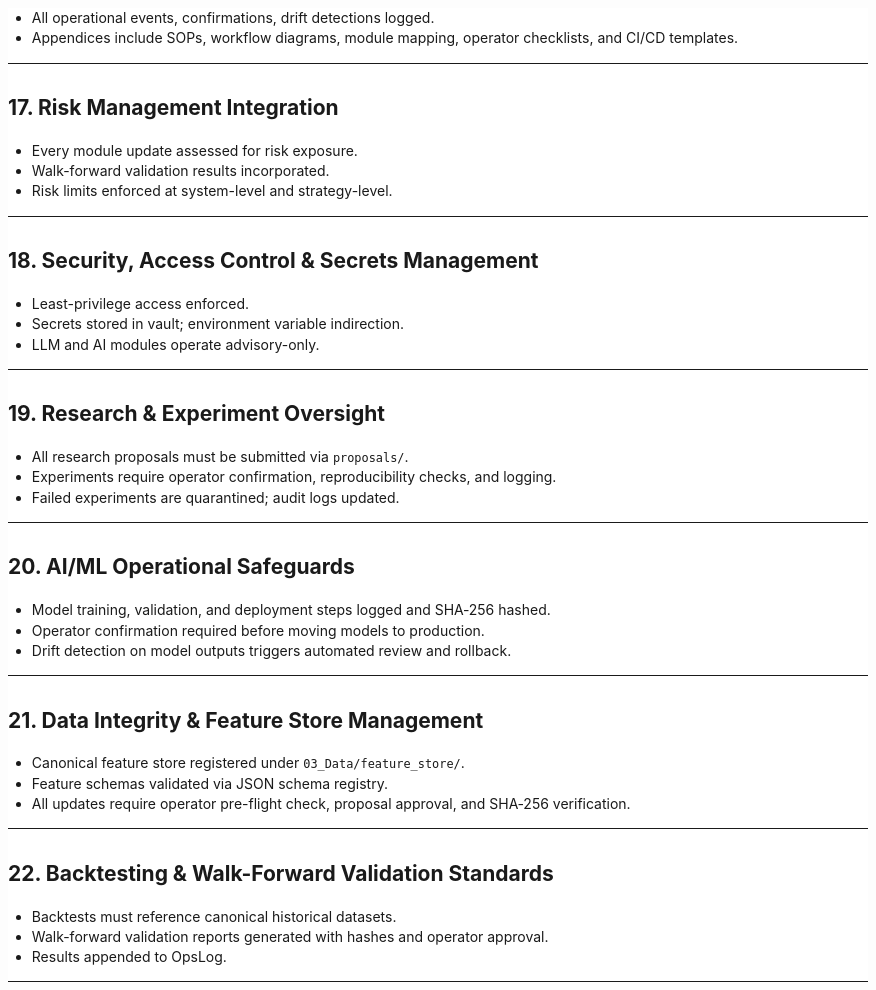 * All operational events, confirmations, drift detections logged.
* Appendices include SOPs, workflow diagrams, module mapping, operator checklists, and CI/CD templates.

---

## 17. Risk Management Integration

* Every module update assessed for risk exposure.
* Walk-forward validation results incorporated.
* Risk limits enforced at system-level and strategy-level.

---

## 18. Security, Access Control & Secrets Management

* Least-privilege access enforced.
* Secrets stored in vault; environment variable indirection.
* LLM and AI modules operate advisory-only.

---

## 19. Research & Experiment Oversight

* All research proposals must be submitted via `proposals/`.
* Experiments require operator confirmation, reproducibility checks, and logging.
* Failed experiments are quarantined; audit logs updated.

---

## 20. AI/ML Operational Safeguards

* Model training, validation, and deployment steps logged and SHA‑256 hashed.
* Operator confirmation required before moving models to production.
* Drift detection on model outputs triggers automated review and rollback.

---

## 21. Data Integrity & Feature Store Management

* Canonical feature store registered under `03_Data/feature_store/`.
* Feature schemas validated via JSON schema registry.
* All updates require operator pre-flight check, proposal approval, and SHA‑256 verification.

---

## 22. Backtesting & Walk-Forward Validation Standards

* Backtests must reference canonical historical datasets.
* Walk-forward validation reports generated with hashes and operator approval.
* Results appended to OpsLog.

---